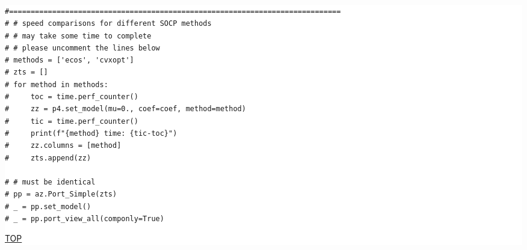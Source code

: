 ```
#=============================================================================
# # speed comparisons for different SOCP methods
# # may take some time to complete
# # please uncomment the lines below
# methods = ['ecos', 'cvxopt']
# zts = []
# for method in methods:
#     toc = time.perf_counter()
#     zz = p4.set_model(mu=0., coef=coef, method=method)  
#     tic = time.perf_counter()
#     print(f"{method} time: {tic-toc}")  
#     zz.columns = [method]
#     zts.append(zz)

# # must be identical   
# pp = az.Port_Simple(zts)
# _ = pp.set_model()
# _ = pp.port_view_all(componly=True)
```

[TOP](#TOP)
